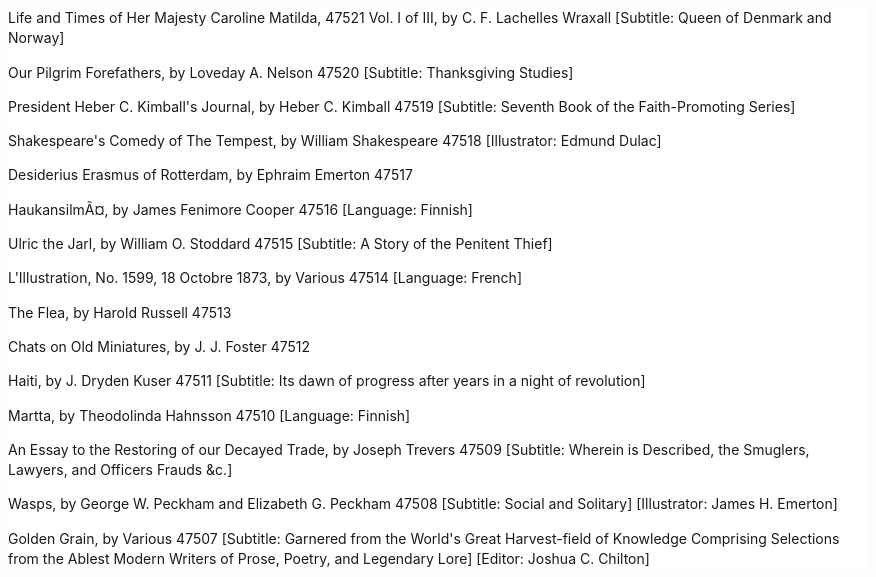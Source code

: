 Life and Times of Her Majesty Caroline Matilda,                          47521
 Vol. I of III, by C. F. Lachelles Wraxall
 [Subtitle: Queen of Denmark and Norway]

Our Pilgrim Forefathers, by Loveday A. Nelson                            47520
 [Subtitle: Thanksgiving Studies]

President Heber C. Kimball's Journal, by Heber C. Kimball                47519
 [Subtitle: Seventh Book of the Faith-Promoting Series]

Shakespeare's Comedy of The Tempest, by William Shakespeare              47518
 [Illustrator: Edmund Dulac]

Desiderius Erasmus of Rotterdam, by Ephraim Emerton                      47517

HaukansilmÃ¤, by James Fenimore Cooper                                    47516
 [Language: Finnish]

Ulric the Jarl, by William O. Stoddard                                   47515
 [Subtitle: A Story of the Penitent Thief]

L'Illustration, No. 1599, 18 Octobre 1873, by Various                    47514
 [Language: French]

The Flea, by Harold Russell                                              47513

Chats on Old Miniatures, by J. J. Foster                                 47512

Haiti, by J. Dryden Kuser                                                47511
 [Subtitle: Its dawn of progress after years
  in a night of revolution]

Martta, by Theodolinda Hahnsson                                          47510
 [Language: Finnish]

An Essay to the Restoring of our Decayed Trade, by Joseph Trevers        47509
 [Subtitle: Wherein is Described, the Smuglers,
  Lawyers, and Officers Frauds &c.]

Wasps, by George W. Peckham and Elizabeth G. Peckham                     47508
 [Subtitle: Social and Solitary]
 [Illustrator: James H. Emerton]

Golden Grain, by Various                                                 47507
 [Subtitle: Garnered from the World's Great Harvest-field
  of Knowledge Comprising Selections from the Ablest
  Modern Writers of Prose, Poetry, and Legendary Lore]
 [Editor: Joshua C. Chilton]
</pre>
